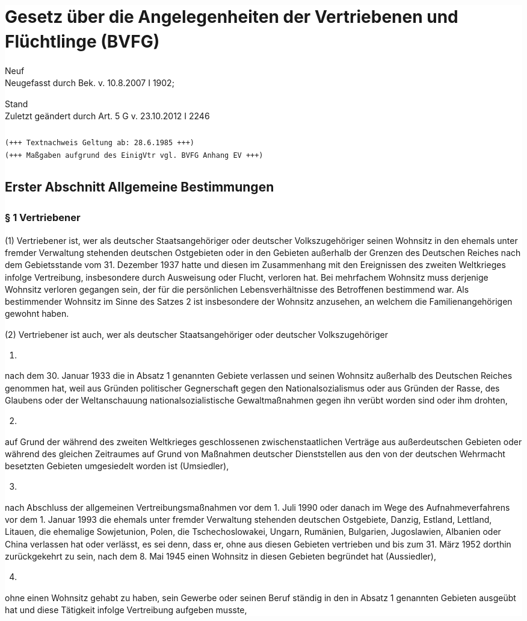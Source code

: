 Gesetz über die Angelegenheiten der Vertriebenen und Flüchtlinge (BVFG)
=======================================================================

Neuf  
Neugefasst durch Bek. v. 10.8.2007 I 1902;

Stand  
Zuletzt geändert durch Art. 5 G v. 23.10.2012 I 2246

### 

```
(+++ Textnachweis Geltung ab: 28.6.1985 +++)
(+++ Maßgaben aufgrund des EinigVtr vgl. BVFG Anhang EV +++)
```

Erster Abschnitt Allgemeine Bestimmungen
----------------------------------------

### 

### § 1 Vertriebener

(1) Vertriebener ist, wer als deutscher Staatsangehöriger oder deutscher Volkszugehöriger seinen Wohnsitz in den ehemals unter fremder Verwaltung stehenden deutschen Ostgebieten oder in den Gebieten außerhalb der Grenzen des Deutschen Reiches nach dem Gebietsstande vom 31. Dezember 1937 hatte und diesen im Zusammenhang mit den Ereignissen des zweiten Weltkrieges infolge Vertreibung, insbesondere durch Ausweisung oder Flucht, verloren hat. Bei mehrfachem Wohnsitz muss derjenige Wohnsitz verloren gegangen sein, der für die persönlichen Lebensverhältnisse des Betroffenen bestimmend war. Als bestimmender Wohnsitz im Sinne des Satzes 2 ist insbesondere der Wohnsitz anzusehen, an welchem die Familienangehörigen gewohnt haben.

(2) Vertriebener ist auch, wer als deutscher Staatsangehöriger oder deutscher Volkszugehöriger

1.  
nach dem 30. Januar 1933 die in Absatz 1 genannten Gebiete verlassen und seinen Wohnsitz außerhalb des Deutschen Reiches genommen hat, weil aus Gründen politischer Gegnerschaft gegen den Nationalsozialismus oder aus Gründen der Rasse, des Glaubens oder der Weltanschauung nationalsozialistische Gewaltmaßnahmen gegen ihn verübt worden sind oder ihm drohten,

2.  
auf Grund der während des zweiten Weltkrieges geschlossenen zwischenstaatlichen Verträge aus außerdeutschen Gebieten oder während des gleichen Zeitraumes auf Grund von Maßnahmen deutscher Dienststellen aus den von der deutschen Wehrmacht besetzten Gebieten umgesiedelt worden ist (Umsiedler),

3.  
nach Abschluss der allgemeinen Vertreibungsmaßnahmen vor dem 1. Juli 1990 oder danach im Wege des Aufnahmeverfahrens vor dem 1. Januar 1993 die ehemals unter fremder Verwaltung stehenden deutschen Ostgebiete, Danzig, Estland, Lettland, Litauen, die ehemalige Sowjetunion, Polen, die Tschechoslowakei, Ungarn, Rumänien, Bulgarien, Jugoslawien, Albanien oder China verlassen hat oder verlässt, es sei denn, dass er, ohne aus diesen Gebieten vertrieben und bis zum 31. März 1952 dorthin zurückgekehrt zu sein, nach dem 8. Mai 1945 einen Wohnsitz in diesen Gebieten begründet hat (Aussiedler),

4.  
ohne einen Wohnsitz gehabt zu haben, sein Gewerbe oder seinen Beruf ständig in den in Absatz 1 genannten Gebieten ausgeübt hat und diese Tätigkeit infolge Vertreibung aufgeben musste,
